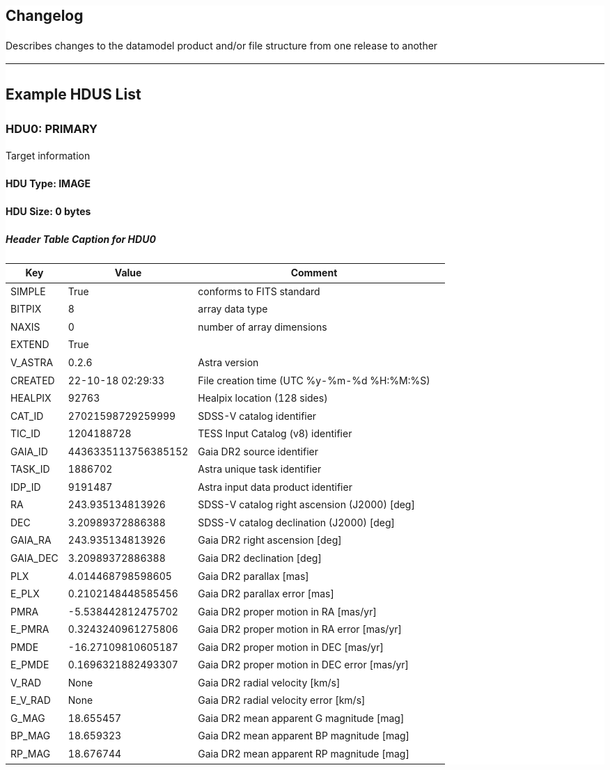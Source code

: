 ## Changelog
Describes changes to the datamodel product and/or file structure from one release to another

---
## Example HDUS List

### HDU0: PRIMARY
Target information

#### HDU Type: IMAGE
#### HDU Size:  0 bytes

##### Header Table Caption for HDU0
Key | Value | Comment | |
| --- | --- | --- | --- |
| SIMPLE | True | conforms to FITS standard |
| BITPIX | 8 | array data type |
| NAXIS | 0 | number of array dimensions |
| EXTEND | True |  |
| V_ASTRA | 0.2.6 | Astra version |
| CREATED | 22-10-18 02:29:33 | File creation time (UTC %y-%m-%d %H:%M:%S) |
| HEALPIX | 92763 | Healpix location (128 sides) |
| CAT_ID | 27021598729259999 | SDSS-V catalog identifier |
| TIC_ID | 1204188728 | TESS Input Catalog (v8) identifier |
| GAIA_ID | 4436335113756385152 | Gaia DR2 source identifier |
| TASK_ID | 1886702 | Astra unique task identifier |
| IDP_ID | 9191487 | Astra input data product identifier |
| RA | 243.935134813926 | SDSS-V catalog right ascension (J2000) [deg] |
| DEC | 3.20989372886388 | SDSS-V catalog declination (J2000) [deg] |
| GAIA_RA | 243.935134813926 | Gaia DR2 right ascension [deg] |
| GAIA_DEC | 3.20989372886388 | Gaia DR2 declination [deg] |
| PLX | 4.014468798598605 | Gaia DR2 parallax [mas] |
| E_PLX | 0.2102148448585456 | Gaia DR2 parallax error [mas] |
| PMRA | -5.538442812475702 | Gaia DR2 proper motion in RA [mas/yr] |
| E_PMRA | 0.3243240961275806 | Gaia DR2 proper motion in RA error [mas/yr] |
| PMDE | -16.27109810605187 | Gaia DR2 proper motion in DEC [mas/yr] |
| E_PMDE | 0.1696321882493307 | Gaia DR2 proper motion in DEC error [mas/yr] |
| V_RAD | None | Gaia DR2 radial velocity [km/s] |
| E_V_RAD | None | Gaia DR2 radial velocity error [km/s] |
| G_MAG | 18.655457 | Gaia DR2 mean apparent G magnitude [mag] |
| BP_MAG | 18.659323 | Gaia DR2 mean apparent BP magnitude [mag] |
| RP_MAG | 18.676744 | Gaia DR2 mean apparent RP magnitude [mag] |